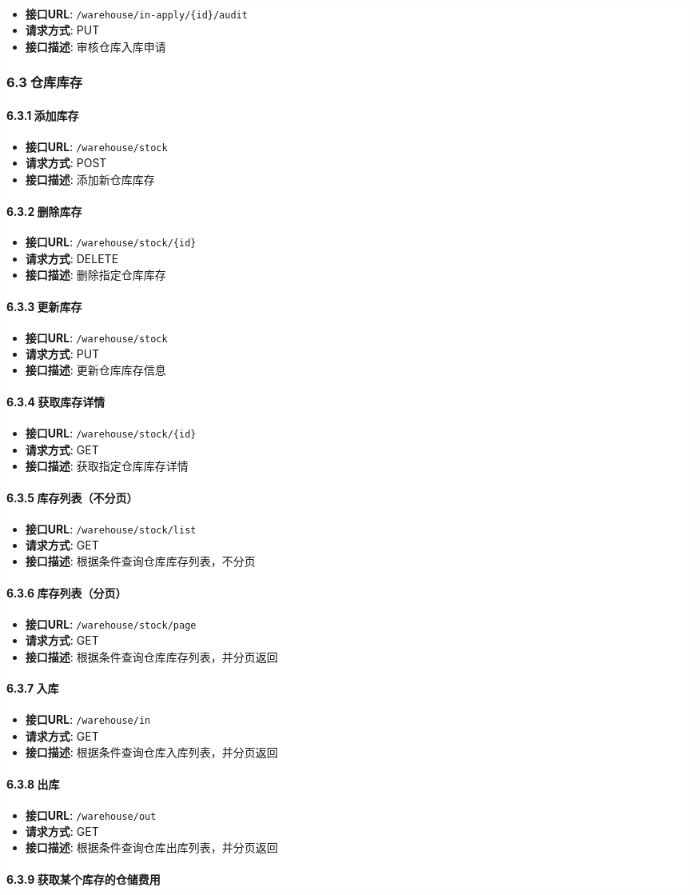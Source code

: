 - **接口URL**: `/warehouse/in-apply/{id}/audit`
- **请求方式**: PUT
- **接口描述**: 审核仓库入库申请

### 6.3 仓库库存

#### 6.3.1 添加库存

- **接口URL**: `/warehouse/stock`
- **请求方式**: POST
- **接口描述**: 添加新仓库库存

#### 6.3.2 删除库存

- **接口URL**: `/warehouse/stock/{id}`
- **请求方式**: DELETE
- **接口描述**: 删除指定仓库库存

#### 6.3.3 更新库存

- **接口URL**: `/warehouse/stock`
- **请求方式**: PUT
- **接口描述**: 更新仓库库存信息

#### 6.3.4 获取库存详情

- **接口URL**: `/warehouse/stock/{id}`
- **请求方式**: GET
- **接口描述**: 获取指定仓库库存详情

#### 6.3.5 库存列表（不分页）

- **接口URL**: `/warehouse/stock/list`
- **请求方式**: GET
- **接口描述**: 根据条件查询仓库库存列表，不分页

#### 6.3.6 库存列表（分页）

- **接口URL**: `/warehouse/stock/page`
- **请求方式**: GET
- **接口描述**: 根据条件查询仓库库存列表，并分页返回

#### 6.3.7 入库

- **接口URL**: `/warehouse/in`
- **请求方式**: GET
- **接口描述**: 根据条件查询仓库入库列表，并分页返回

#### 6.3.8 出库

- **接口URL**: `/warehouse/out`
- **请求方式**: GET
- **接口描述**: 根据条件查询仓库出库列表，并分页返回

#### 6.3.9 获取某个库存的仓储费用
